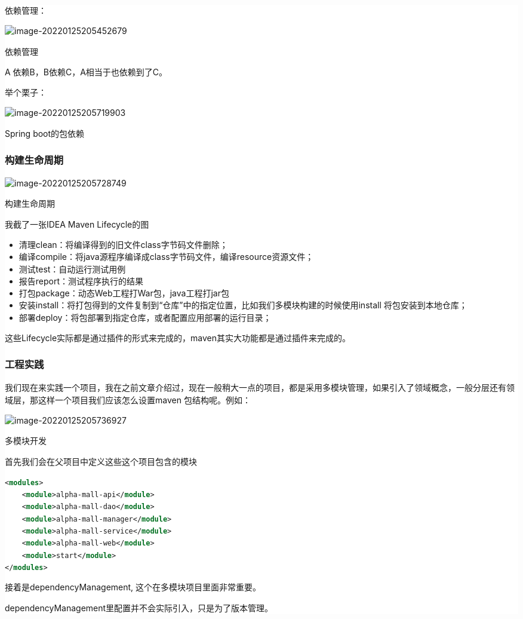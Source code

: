 依赖管理：

![image-20220125205452679](https://gitee.com/er-huomeng/img/raw/master/img/image-20220125205452679.png)

依赖管理

A 依赖B，B依赖C，A相当于也依赖到了C。

举个栗子：

![image-20220125205719903](https://gitee.com/er-huomeng/img/raw/master/img/image-20220125205719903.png)

Spring boot的包依赖

### 构建生命周期

![image-20220125205728749](https://gitee.com/er-huomeng/img/raw/master/img/image-20220125205728749.png)

构建生命周期

我截了一张IDEA Maven Lifecycle的图

- 清理clean：将编译得到的旧文件class字节码文件删除；
- 编译compile：将java源程序编译成class字节码文件，编译resource资源文件；
- 测试test：自动运行测试用例
- 报告report：测试程序执行的结果
- 打包package：动态Web工程打War包，java工程打jar包
- 安装install：将打包得到的文件复制到“仓库”中的指定位置，比如我们多模块构建的时候使用install 将包安装到本地仓库；
- 部署deploy：将包部署到指定仓库，或者配置应用部署的运行目录；

这些Lifecycle实际都是通过插件的形式来完成的，maven其实大功能都是通过插件来完成的。

### 工程实践

我们现在来实践一个项目，我在之前文章介绍过，现在一般稍大一点的项目，都是采用多模块管理，如果引入了领域概念，一般分层还有领域层，那这样一个项目我们应该怎么设置maven 包结构呢。例如：

![image-20220125205736927](https://gitee.com/er-huomeng/img/raw/master/img/image-20220125205736927.png)

多模块开发

首先我们会在父项目中定义这些这个项目包含的模块

```xml
<modules>
    <module>alpha-mall-api</module>
    <module>alpha-mall-dao</module>
    <module>alpha-mall-manager</module>
    <module>alpha-mall-service</module>
    <module>alpha-mall-web</module>
    <module>start</module>
</modules>
```

接着是dependencyManagement, 这个在多模块项目里面非常重要。

dependencyManagement里配置并不会实际引入，只是为了版本管理。
